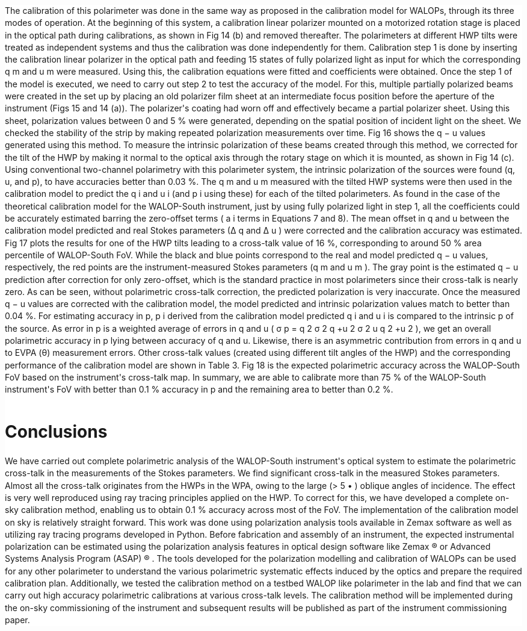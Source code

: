 The calibration of this polarimeter was done in the same way as proposed in the calibration model for WALOPs, through its three modes of operation. At the beginning of this system, a calibration linear polarizer mounted on a motorized rotation stage is placed in the optical path during calibrations, as shown in Fig 14 (b) and removed thereafter. The polarimeters at different HWP tilts were treated as independent systems and thus the calibration was done independently for them. Calibration step 1 is done by inserting the calibration linear polarizer in the optical path and feeding 15 states of fully polarized light as input for which the corresponding q m and u m were measured. Using this, the calibration equations were fitted and coefficients were obtained. Once the step 1 of the model is executed, we need to carry out step 2 to test the accuracy of the model. For this, multiple partially polarized beams were created in the set up by placing an old polarizer film sheet at an intermediate focus position before the aperture of the instrument (Figs 15 and 14 (a)). The polarizer's coating had worn off and effectively became a partial polarizer sheet. Using this sheet, polarization values between 0 and 5 % were generated, depending on the spatial position of incident light on the sheet. We checked the stability of the strip by making repeated polarization measurements over time. Fig 16 shows the q − u values generated using this method. To measure the intrinsic polarization of these beams created through this method, we corrected for the tilt of the HWP by making it normal to the optical axis through the rotary stage on which it is mounted, as shown in Fig 14 (c). Using conventional two-channel polarimetry with this polarimeter system, the intrinsic polarization of the sources were found (q, u, and p), to have accuracies better than 0.03 %. The q m and u m measured with the tilted HWP systems were then used in the calibration model to predict the q i and u i (and p i using these) for each of the tilted polarimeters. As found in the case of the theoretical calibration model for the WALOP-South instrument, just by using fully polarized light in step 1, all the coefficients could be accurately estimated barring the zero-offset terms ( a i terms in Equations 7 and 8). The mean offset in q and u between the calibration model predicted and real Stokes parameters (∆ q and ∆ u ) were corrected and the calibration accuracy was estimated. Fig 17 plots the results for one of the HWP tilts leading to a cross-talk value of 16 %, corresponding to around 50 % area percentile of WALOP-South FoV. While the black and blue points correspond to the real and model predicted q − u values, respectively, the red points are the instrument-measured Stokes parameters (q m and u m ). The gray point is the estimated q − u  prediction after correction for only zero-offset, which is the standard practice in most polarimeters since their cross-talk is nearly zero. As can be seen, without polarimetric cross-talk correction, the predicted polarization is very inaccurate. Once the measured q − u values are corrected with the calibration model, the model predicted and intrinsic polarization values match to better than 0.04 %. For estimating accuracy in p, p i derived from the calibration model predicted q i and u i is compared to the intrinsic p of the source. As error in p is a weighted average of errors in q and u ( σ p = q 2 σ 2 q +u 2 σ 2 u q 2 +u 2 ), we get an overall polarimetric accuracy in p lying between accuracy of q and u. Likewise, there is an asymmetric contribution from errors in q and u to EVPA (θ) measurement errors. Other cross-talk values (created using different tilt angles of the HWP) and the corresponding performance of the calibration model are shown in Table 3. Fig 18 is the expected polarimetric accuracy across the WALOP-South FoV based on the instrument's cross-talk map. In summary, we are able to calibrate more than 75 % of the WALOP-South instrument's FoV with better than 0.1 % accuracy in p and the remaining area to better than 0.2 %.


# Conclusions

We have carried out complete polarimetric analysis of the WALOP-South instrument's optical system to estimate the polarimetric cross-talk in the measurements of the Stokes parameters. We find significant cross-talk in the measured Stokes parameters. Almost all the cross-talk originates     from the HWPs in the WPA, owing to the large (> 5 • ) oblique angles of incidence. The effect is very well reproduced using ray tracing principles applied on the HWP. To correct for this, we have developed a complete on-sky calibration method, enabling us to obtain 0.1 % accuracy across most of the FoV. The implementation of the calibration model on sky is relatively straight forward. This work was done using polarization analysis tools available in Zemax software as well as utilizing ray tracing programs developed in Python. Before fabrication and assembly of an instrument, the expected instrumental polarization can be estimated using the polarization analysis features in optical design software like Zemax ® or Advanced Systems Analysis Program (ASAP) ® . The tools developed for the polarization modelling and calibration of WALOPs can be used for any other polarimeter to understand the various polarimetric systematic effects induced by the optics and prepare the required calibration plan. Additionally, we tested the calibration method on a testbed WALOP like polarimeter in the lab and find that we can carry out high accuracy polarimetric calibrations at various cross-talk levels. The calibration method will be implemented during the on-sky commissioning of the instrument and subsequent results will be published as part of the instrument commissioning paper.
